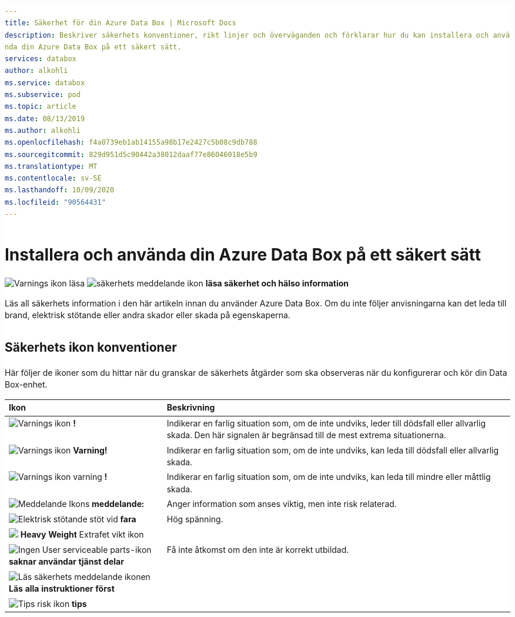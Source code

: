 ```yaml
---
title: Säkerhet för din Azure Data Box | Microsoft Docs
description: Beskriver säkerhets konventioner, rikt linjer och överväganden och förklarar hur du kan installera och använda din Azure Data Box på ett säkert sätt.
services: databox
author: alkohli
ms.service: databox
ms.subservice: pod
ms.topic: article
ms.date: 08/13/2019
ms.author: alkohli
ms.openlocfilehash: f4a0739eb1ab14155a98b17e2427c5b08c9db788
ms.sourcegitcommit: 829d951d5c90442a38012daaf77e86046018e5b9
ms.translationtype: MT
ms.contentlocale: sv-SE
ms.lasthandoff: 10/09/2020
ms.locfileid: "90564431"
---
```

# <a name="safely-install-and-operate-your-azure-data-box"></a>Installera och använda din Azure Data Box på ett säkert sätt
![Varnings ikon läsa ](./media/data-box-safety/warning_icon.png)
 ![ säkerhets meddelande ikon ](./media/data-box-safety/read_safety_and_health_information_icon.png) **läsa säkerhet och hälso information**

Läs all säkerhets information i den här artikeln innan du använder Azure Data Box. Om du inte följer anvisningarna kan det leda till brand, elektrisk stötande eller andra skador eller skada på egenskaperna.

## <a name="safety-icon-conventions"></a>Säkerhets ikon konventioner
Här följer de ikoner som du hittar när du granskar de säkerhets åtgärder som ska observeras när du konfigurerar och kör din Data Box-enhet.

| Ikon | Beskrivning |
|:--- |:--- |
| ![Varnings ikon ](./media/data-box-safety/warning_icon.png) **!** |Indikerar en farlig situation som, om de inte undviks, leder till dödsfall eller allvarlig skada. Den här signalen är begränsad till de mest extrema situationerna. |
| ![Varnings ikon ](./media/data-box-safety/warning_icon.png) **Varning!** |Indikerar en farlig situation som, om de inte undviks, kan leda till dödsfall eller allvarlig skada. |
| ![Varnings ikon varning ](./media/data-box-safety/warning_icon.png) **!** |Indikerar en farlig situation som, om de inte undviks, kan leda till mindre eller måttlig skada. |
| ![Meddelande Ikons ](./media/data-box-safety/notice_icon.png) **meddelande:** |Anger information som anses viktig, men inte risk relaterad. |
| ![Elektrisk stötande stöt vid ](./media/data-box-safety/electrical_shock_hazard_icon.png) **fara** |Hög spänning. |
| ![](./media/data-box-safety/heavy_weight_hazard_icon.png) **Heavy Weight** Extrafet vikt ikon | |
| ![Ingen User serviceable parts-ikon ](./media/data-box-safety/no_user_serviceable_parts_icon.png) **saknar användar tjänst delar** |Få inte åtkomst om den inte är korrekt utbildad. |
| ![Läs säkerhets meddelande ikonen ](./media/data-box-safety/read_safety_and_health_information_icon.png) **Läs alla instruktioner först** | |
| ![Tips risk ikon ](./media/data-box-safety/tip_hazard_icon.png) **tips** | |
